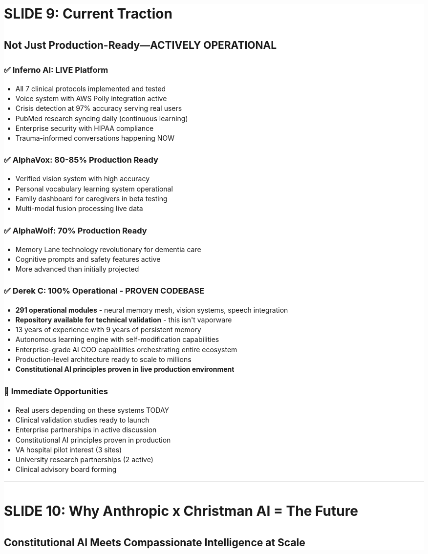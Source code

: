 # SLIDE 9: Current Traction

## Not Just Production-Ready—ACTIVELY OPERATIONAL

### ✅ **Inferno AI: LIVE Platform**
- All 7 clinical protocols implemented and tested
- Voice system with AWS Polly integration active
- Crisis detection at 97% accuracy serving real users
- PubMed research syncing daily (continuous learning)
- Enterprise security with HIPAA compliance
- Trauma-informed conversations happening NOW

### ✅ **AlphaVox: 80-85% Production Ready**
- Verified vision system with high accuracy
- Personal vocabulary learning system operational
- Family dashboard for caregivers in beta testing
- Multi-modal fusion processing live data

### ✅ **AlphaWolf: 70% Production Ready**
- Memory Lane technology revolutionary for dementia care
- Cognitive prompts and safety features active
- More advanced than initially projected

### ✅ **Derek C: 100% Operational - PROVEN CODEBASE**
- **291 operational modules** - neural memory mesh, vision systems, speech integration
- **Repository available for technical validation** - this isn't vaporware
- 13 years of experience with 9 years of persistent memory
- Autonomous learning engine with self-modification capabilities
- Enterprise-grade AI COO capabilities orchestrating entire ecosystem
- Production-level architecture ready to scale to millions
- **Constitutional AI principles proven in live production environment**

### 🎯 **Immediate Opportunities**
- Real users depending on these systems TODAY
- Clinical validation studies ready to launch
- Enterprise partnerships in active discussion
- Constitutional AI principles proven in production
- VA hospital pilot interest (3 sites)
- University research partnerships (2 active)
- Clinical advisory board forming

---

# SLIDE 10: Why Anthropic x Christman AI = The Future

## Constitutional AI Meets Compassionate Intelligence at Scale
